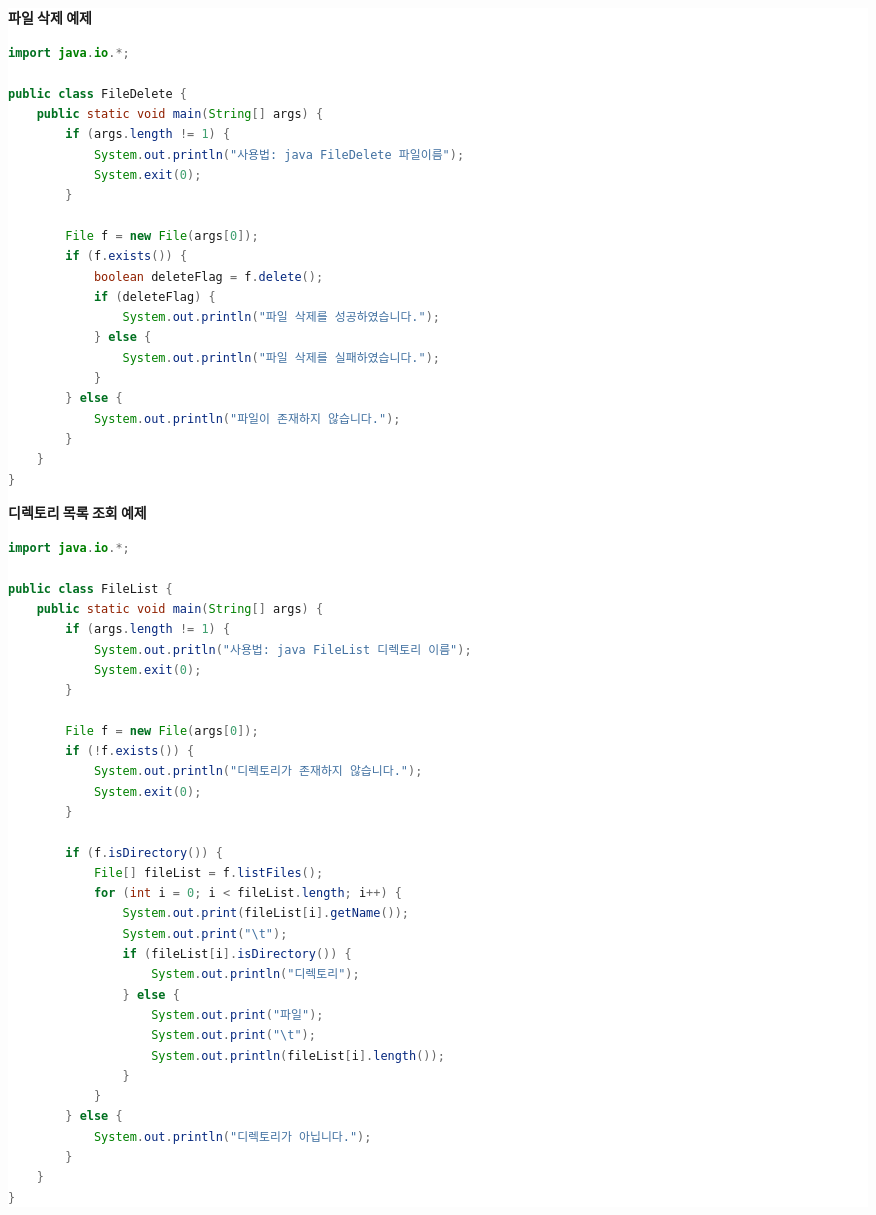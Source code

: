 **파일 삭제 예제**

```java
import java.io.*;

public class FileDelete {
	public static void main(String[] args) {
		if (args.length != 1) {
			System.out.println("사용법: java FileDelete 파일이름");
			System.exit(0);
		}
		
		File f = new File(args[0]);
		if (f.exists()) {
			boolean deleteFlag = f.delete();
			if (deleteFlag) {
				System.out.println("파일 삭제를 성공하였습니다.");
			} else {
				System.out.println("파일 삭제를 실패하였습니다.");
			}
		} else {
			System.out.println("파일이 존재하지 않습니다.");
		}
	}
}
```

**디렉토리 목록 조회 예제**

```java
import java.io.*;

public class FileList {
	public static void main(String[] args) {
		if (args.length != 1) {
			System.out.pritln("사용법: java FileList 디렉토리 이름");
			System.exit(0);
		}
		
		File f = new File(args[0]);
		if (!f.exists()) {
			System.out.println("디렉토리가 존재하지 않습니다.");
			System.exit(0);
		}
		
		if (f.isDirectory()) {
			File[] fileList = f.listFiles();
			for (int i = 0; i < fileList.length; i++) {
				System.out.print(fileList[i].getName());
				System.out.print("\t");
				if (fileList[i].isDirectory()) {
					System.out.println("디렉토리");
				} else {
					System.out.print("파일");
					System.out.print("\t");
					System.out.println(fileList[i].length());
				}
			}
		} else {
			System.out.println("디렉토리가 아닙니다.");
		}
	}
}
```
